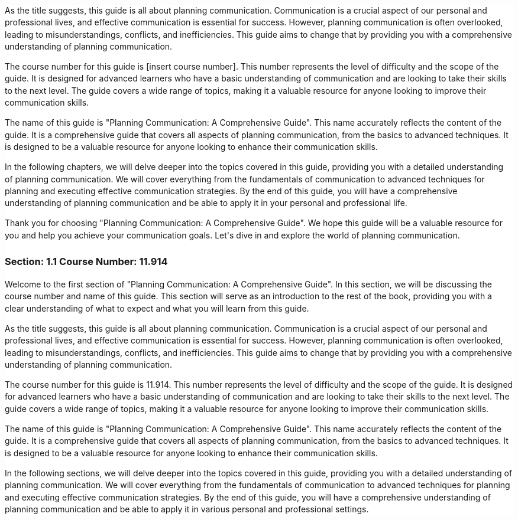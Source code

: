 As the title suggests, this guide is all about planning communication. Communication is a crucial aspect of our personal and professional lives, and effective communication is essential for success. However, planning communication is often overlooked, leading to misunderstandings, conflicts, and inefficiencies. This guide aims to change that by providing you with a comprehensive understanding of planning communication.

The course number for this guide is [insert course number]. This number represents the level of difficulty and the scope of the guide. It is designed for advanced learners who have a basic understanding of communication and are looking to take their skills to the next level. The guide covers a wide range of topics, making it a valuable resource for anyone looking to improve their communication skills.

The name of this guide is "Planning Communication: A Comprehensive Guide". This name accurately reflects the content of the guide. It is a comprehensive guide that covers all aspects of planning communication, from the basics to advanced techniques. It is designed to be a valuable resource for anyone looking to enhance their communication skills.

In the following chapters, we will delve deeper into the topics covered in this guide, providing you with a detailed understanding of planning communication. We will cover everything from the fundamentals of communication to advanced techniques for planning and executing effective communication strategies. By the end of this guide, you will have a comprehensive understanding of planning communication and be able to apply it in your personal and professional life.

Thank you for choosing "Planning Communication: A Comprehensive Guide". We hope this guide will be a valuable resource for you and help you achieve your communication goals. Let's dive in and explore the world of planning communication.





### Section: 1.1 Course Number: 11.914

Welcome to the first section of "Planning Communication: A Comprehensive Guide". In this section, we will be discussing the course number and name of this guide. This section will serve as an introduction to the rest of the book, providing you with a clear understanding of what to expect and what you will learn from this guide.

As the title suggests, this guide is all about planning communication. Communication is a crucial aspect of our personal and professional lives, and effective communication is essential for success. However, planning communication is often overlooked, leading to misunderstandings, conflicts, and inefficiencies. This guide aims to change that by providing you with a comprehensive understanding of planning communication.

The course number for this guide is 11.914. This number represents the level of difficulty and the scope of the guide. It is designed for advanced learners who have a basic understanding of communication and are looking to take their skills to the next level. The guide covers a wide range of topics, making it a valuable resource for anyone looking to improve their communication skills.

The name of this guide is "Planning Communication: A Comprehensive Guide". This name accurately reflects the content of the guide. It is a comprehensive guide that covers all aspects of planning communication, from the basics to advanced techniques. It is designed to be a valuable resource for anyone looking to enhance their communication skills.

In the following sections, we will delve deeper into the topics covered in this guide, providing you with a detailed understanding of planning communication. We will cover everything from the fundamentals of communication to advanced techniques for planning and executing effective communication strategies. By the end of this guide, you will have a comprehensive understanding of planning communication and be able to apply it in various personal and professional settings.
